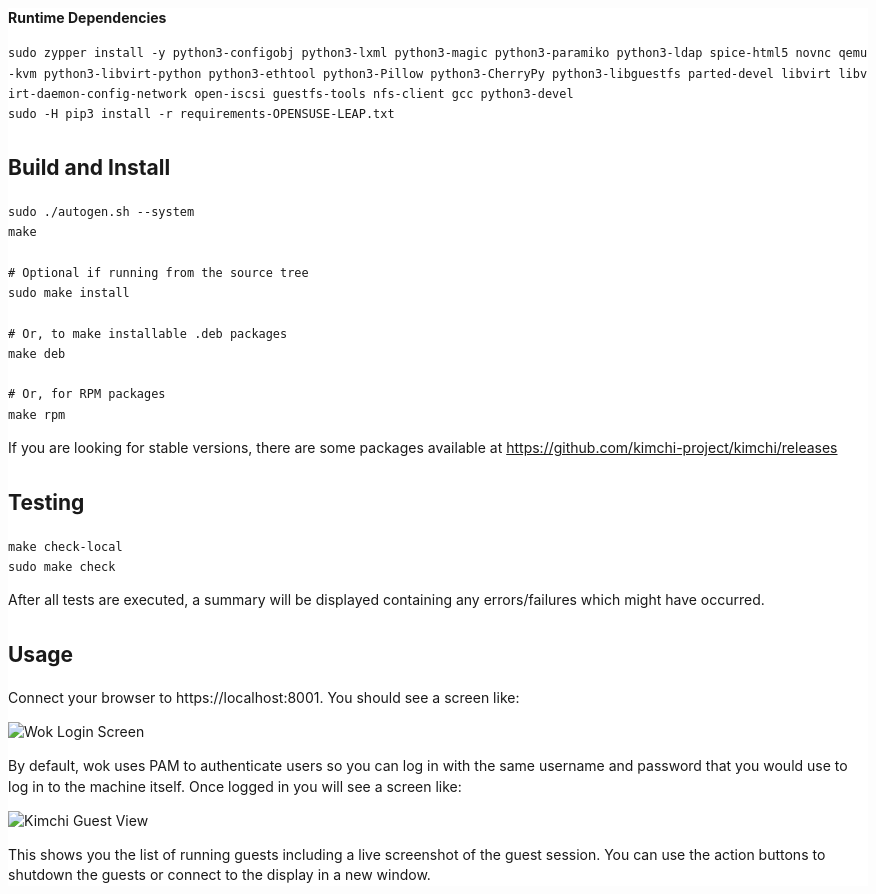 **Runtime Dependencies**

    sudo zypper install -y python3-configobj python3-lxml python3-magic python3-paramiko python3-ldap spice-html5 novnc qemu-kvm python3-libvirt-python python3-ethtool python3-Pillow python3-CherryPy python3-libguestfs parted-devel libvirt libvirt-daemon-config-network open-iscsi guestfs-tools nfs-client gcc python3-devel
    sudo -H pip3 install -r requirements-OPENSUSE-LEAP.txt

## Build and Install

    sudo ./autogen.sh --system
    make

    # Optional if running from the source tree
    sudo make install

    # Or, to make installable .deb packages
    make deb

    # Or, for RPM packages
    make rpm

If you are looking for stable versions, there are some packages available at https://github.com/kimchi-project/kimchi/releases

## Testing

    make check-local
    sudo make check

After all tests are executed, a summary will be displayed containing any
errors/failures which might have occurred.

## Usage

Connect your browser to https://localhost:8001.  You should see a screen like:

![Wok Login Screen](/docs/wok-login.png)

By default, wok uses PAM to authenticate users so you can log in with the same username
and password that you would use to log in to the machine itself.  Once logged in
you will see a screen like:

![Kimchi Guest View](/docs/kimchi-guests.png)

This shows you the list of running guests including a live screenshot of
the guest session.  You can use the action buttons to shutdown the guests
or connect to the display in a new window.
